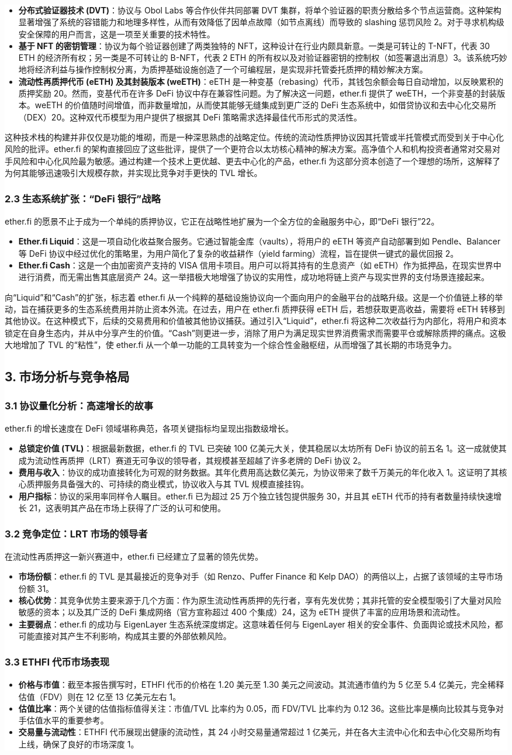 * **分布式验证器技术 (DVT)**：协议与 Obol Labs 等合作伙伴共同部署 DVT 集群，将单个验证器的职责分散给多个节点运营商。这种架构显著增强了系统的容错能力和地理多样性，从而有效降低了因单点故障（如节点离线）而导致的 slashing 惩罚风险 2。对于寻求机构级安全保障的用户而言，这是一项至关重要的技术特性。  
* **基于 NFT 的密钥管理**：协议为每个验证器创建了两类独特的 NFT，这种设计在行业内颇具新意。一类是可转让的 T-NFT，代表 30 ETH 的经济所有权；另一类是不可转让的 B-NFT，代表 2 ETH 的所有权以及对验证器密钥的控制权（如签署退出消息）3。该系统巧妙地将经济利益与操作控制权分离，为质押基础设施创造了一个可编程层，是实现非托管委托质押的精妙解决方案。  
* **流动性再质押代币 (eETH) 及其封装版本 (weETH)**：eETH 是一种变基（rebasing）代币，其钱包余额会每日自动增加，以反映累积的质押奖励 20。然而，变基代币在许多 DeFi 协议中存在兼容性问题。为了解决这一问题，ether.fi 提供了 weETH，一个非变基的封装版本。weETH 的价值随时间增值，而非数量增加，从而使其能够无缝集成到更广泛的 DeFi 生态系统中，如借贷协议和去中心化交易所（DEX）20。这种双代币模型为用户提供了根据其 DeFi 策略需求选择最佳代币形式的灵活性。

这种技术栈的构建并非仅仅是功能的堆砌，而是一种深思熟虑的战略定位。传统的流动性质押协议因其托管或半托管模式而受到关于中心化风险的批评。ether.fi 的架构直接回应了这些批评，提供了一个更符合以太坊核心精神的解决方案。高净值个人和机构投资者通常对交易对手风险和中心化风险最为敏感。通过构建一个技术上更优越、更去中心化的产品，ether.fi 为这部分资本创造了一个理想的场所，这解释了为何其能够迅速吸引大规模存款，并实现比竞争对手更快的 TVL 增长。

### **2.3 生态系统扩张：“DeFi 银行”战略**

ether.fi 的愿景不止于成为一个单纯的质押协议，它正在战略性地扩展为一个全方位的金融服务中心，即“DeFi 银行”22。

* **Ether.fi Liquid**：这是一项自动化收益聚合服务。它通过智能金库（vaults），将用户的 eETH 等资产自动部署到如 Pendle、Balancer 等 DeFi 协议中经过优化的策略里，为用户简化了复杂的收益耕作（yield farming）流程，旨在提供一键式的最优回报 2。  
* **Ether.fi Cash**：这是一个由加密资产支持的 VISA 信用卡项目。用户可以将其持有的生息资产（如 eETH）作为抵押品，在现实世界中进行消费，而无需出售其底层资产 24。这一举措极大地增强了协议的实用性，成功地将链上资产与现实世界的支付场景连接起来。

向“Liquid”和“Cash”的扩张，标志着 ether.fi 从一个纯粹的基础设施协议向一个面向用户的金融平台的战略升级。这是一个价值链上移的举动，旨在捕获更多的生态系统费用并防止资本外流。在过去，用户在 ether.fi 质押获得 eETH 后，若想获取更高收益，需要将 eETH 转移到其他协议。在这种模式下，后续的交易费用和价值被其他协议捕获。通过引入“Liquid”，ether.fi 将这种二次收益行为内部化，将用户和资本锁定在自身生态内，并从中分享产生的价值。“Cash”则更进一步，消除了用户为满足现实世界消费需求而需要平仓或解除质押的痛点。这极大地增加了 TVL 的“粘性”，使 ether.fi 从一个单一功能的工具转变为一个综合性金融枢纽，从而增强了其长期的市场竞争力。

## **3\. 市场分析与竞争格局**

### **3.1 协议量化分析：高速增长的故事**

ether.fi 的增长速度在 DeFi 领域堪称典范，各项关键指标均呈现出指数级增长。

* **总锁定价值 (TVL)**：根据最新数据，ether.fi 的 TVL 已突破 100 亿美元大关，使其稳居以太坊所有 DeFi 协议的前五名 1。这一成就使其成为流动性再质押（LRT）赛道无可争议的领导者，其规模甚至超越了许多老牌的 DeFi 协议 2。  
* **费用与收入**：协议的成功直接转化为可观的财务数据。其年化费用高达数亿美元，为协议带来了数千万美元的年化收入 1。这证明了其核心质押服务具备强大的、可持续的商业模式，协议收入与其 TVL 规模直接挂钩。  
* **用户指标**：协议的采用率同样令人瞩目。ether.fi 已为超过 25 万个独立钱包提供服务 30，并且其 eETH 代币的持有者数量持续快速增长 21，这表明其产品在市场上获得了广泛的认可和使用。

### **3.2 竞争定位：LRT 市场的领导者**

在流动性再质押这一新兴赛道中，ether.fi 已经建立了显著的领先优势。

* **市场份额**：ether.fi 的 TVL 是其最接近的竞争对手（如 Renzo、Puffer Finance 和 Kelp DAO）的两倍以上，占据了该领域的主导市场份额 31。  
* **核心优势**：其竞争优势主要来源于几个方面：作为原生流动性再质押的先行者，享有先发优势；其非托管的安全模型吸引了大量对风险敏感的资本；以及其广泛的 DeFi 集成网络（官方宣称超过 400 个集成）24，这为 eETH 提供了丰富的应用场景和流动性。  
* **主要弱点**：ether.fi 的成功与 EigenLayer 生态系统深度绑定。这意味着任何与 EigenLayer 相关的安全事件、负面舆论或技术风险，都可能直接对其产生不利影响，构成其主要的外部依赖风险。

### **3.3 ETHFI 代币市场表现**

* **价格与市值**：截至本报告撰写时，ETHFI 代币的价格在 1.20 美元至 1.30 美元之间波动。其流通市值约为 5 亿至 5.4 亿美元，完全稀释估值（FDV）则在 12 亿至 13 亿美元左右 1。  
* **估值比率**：两个关键的估值指标值得关注：市值/TVL 比率约为 0.05，而 FDV/TVL 比率约为 0.12 36。这些比率是横向比较其与竞争对手估值水平的重要参考。  
* **交易量与流动性**：ETHFI 代币展现出健康的流动性，其 24 小时交易量通常超过 1 亿美元，并在各大主流中心化和去中心化交易所均有上线，确保了良好的市场深度 1。
